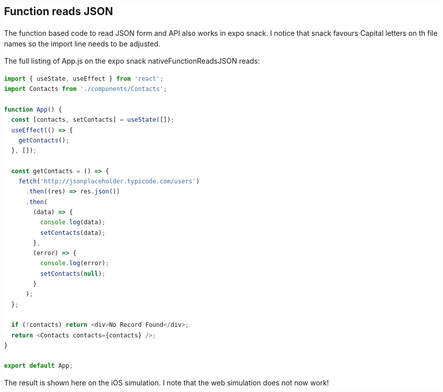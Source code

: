 
## Function reads JSON

The function based code to read JSON form and API also works in expo snack.  I notice that snack favours Capital letters on th file names so the import line needs to be adjusted.

The full listing of App.js on the expo snack nativeFunctionReadsJSON reads:

```javascript
import { useState, useEffect } from 'react';
import Contacts from './components/Contacts';

function App() {
  const [contacts, setContacts] = useState([]);
  useEffect(() => {
    getContacts();
  }, []);

  const getContacts = () => {
    fetch('http://jsonplaceholder.typicode.com/users')
      .then((res) => res.json())
      .then(
        (data) => {
          console.log(data);
          setContacts(data);
        },
        (error) => {
          console.log(error);
          setContacts(null);
        }
      );
  };

  if (!contacts) return <div>No Record Found</div>;
  return <Contacts contacts={contacts} />;
}

export default App;
```
The result is shown here on the iOS simulation.  I note that the web simulation does not now work!
